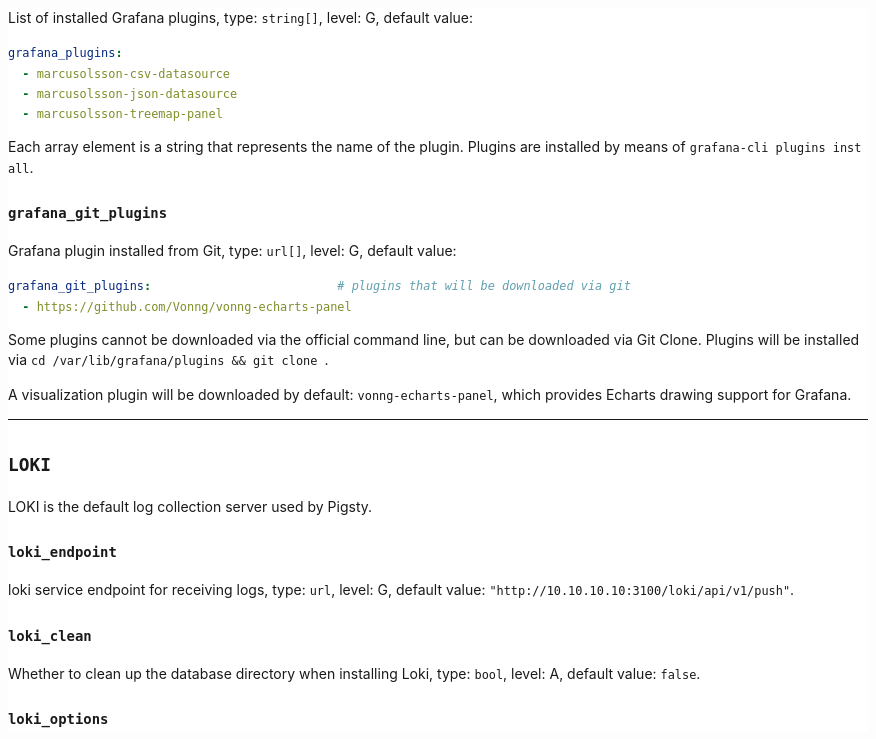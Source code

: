 List of installed Grafana plugins, type: `string[]`, level: G, default value:

```yaml
grafana_plugins:
  - marcusolsson-csv-datasource
  - marcusolsson-json-datasource
  - marcusolsson-treemap-panel
```

Each array element is a string that represents the name of the plugin. Plugins are installed by means of `grafana-cli plugins install`.






### `grafana_git_plugins`

Grafana plugin installed from Git, type: `url[]`, level: G, default value:

```yaml
grafana_git_plugins:                          # plugins that will be downloaded via git
  - https://github.com/Vonng/vonng-echarts-panel
```

Some plugins cannot be downloaded via the official command line, but can be downloaded via Git Clone. Plugins will be installed via `cd /var/lib/grafana/plugins && git clone `.

A visualization plugin will be downloaded by default: `vonng-echarts-panel`, which provides Echarts drawing support for Grafana.







----------------
## `LOKI`


LOKI is the default log collection server used by Pigsty.



### `loki_endpoint`

loki service endpoint for receiving logs, type: `url`, level: G, default value: `"http://10.10.10.10:3100/loki/api/v1/push"`.





### `loki_clean`

Whether to clean up the database directory when installing Loki, type: `bool`, level: A, default value: `false`.





### `loki_options`
